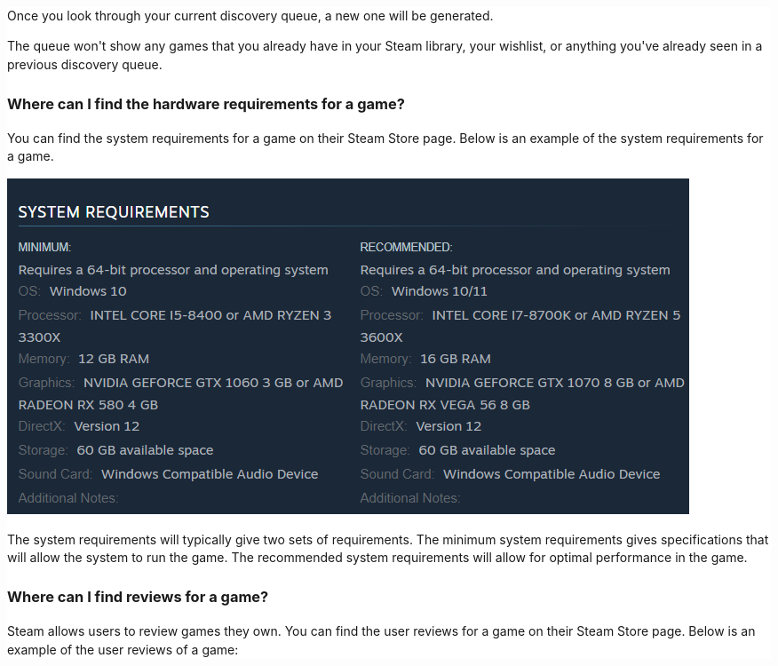 Once you look through your current discovery queue, a new one will be generated.

The queue won't show any games that you already have in your Steam library, your wishlist, or anything you've already seen in a previous discovery queue.

### <a name="store_req"></a> Where can I find the hardware requirements for a game?
You can find the system requirements for a game on their Steam Store page. Below is an example of the system requirements for a game.

![Alt](Assets/Screenshot%20(187).png)

The system requirements will typically give two sets of requirements. The minimum system requirements gives specifications that will allow the system to run the game. The recommended system requirements will allow for optimal performance in the game.

### <a name="store_review"></a> Where can I find reviews for a game?
Steam allows users to review games they own. You can find the user reviews for a game on their Steam Store page. Below is an example of the user reviews of a game:
